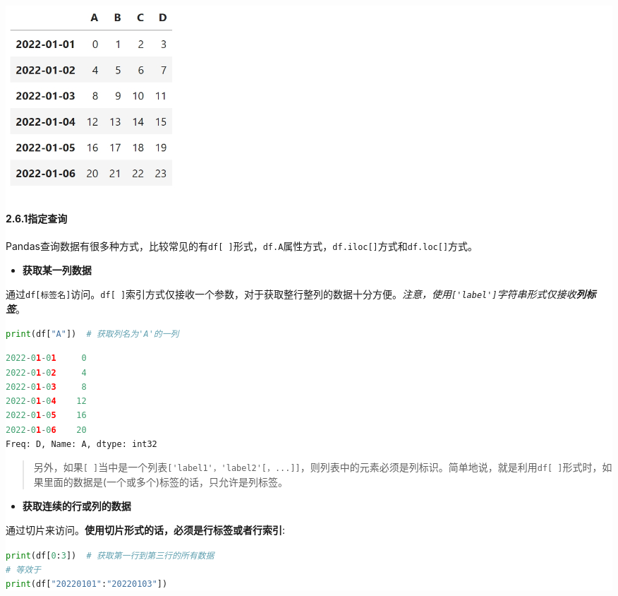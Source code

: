  <img src="数据分析/微信截图_20231029194842.png"  style="zoom:60%;" />

#### 2.6.1指定查询

Pandas查询数据有很多种方式，比较常见的有`df[ ]`形式，`df.A`属性方式，`df.iloc[]`方式和`df.loc[]`方式。

- **获取某一列数据**

通过`df[标签名]`访问。`df[ ]`索引方式仅接收一个参数，对于获取整行整列的数据十分方便。*注意，使用`['label']`字符串形式仅接收**列标签***。

```python
print(df["A"])  # 获取列名为'A'的一列
```

```python
2022-01-01     0
2022-01-02     4
2022-01-03     8
2022-01-04    12
2022-01-05    16
2022-01-06    20
Freq: D, Name: A, dtype: int32
```

> 另外，如果`[ ]`当中是一个列表`['label1'，'label2'[，...]]`，则列表中的元素必须是列标识。简单地说，就是利用`df[ ]`形式时，如果里面的数据是(一个或多个)标签的话，只允许是列标签。		
>

- **获取连续的行或列的数据**

通过切片来访问。**使用切片形式的话，必须是行标签或者行索引**:

```python
print(df[0:3])  # 获取第一行到第三行的所有数据
# 等效于
print(df["20220101":"20220103"])
```

